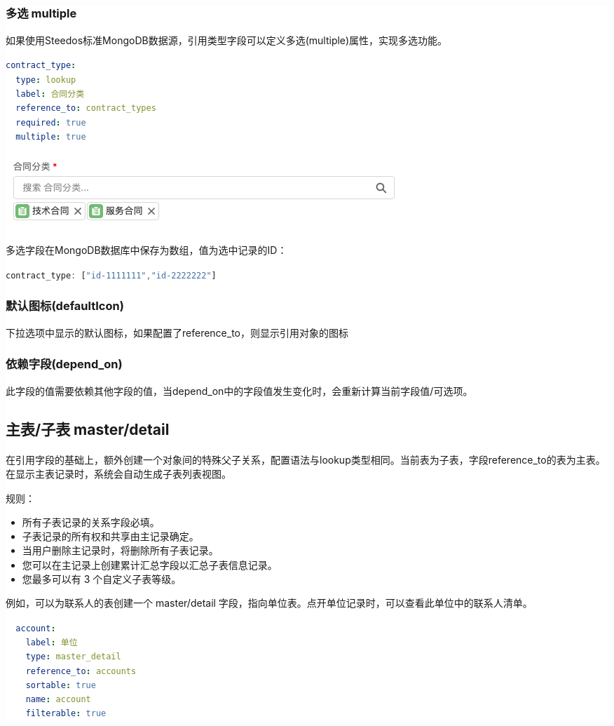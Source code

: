 ### 多选 multiple
如果使用Steedos标准MongoDB数据源，引用类型字段可以定义多选(multiple)属性，实现多选功能。
```yaml
contract_type:
  type: lookup
  label: 合同分类
  reference_to: contract_types
  required: true
  multiple: true
```
![lookup类型字段多选](assets/field_lookup_multiple.png#bordered)

多选字段在MongoDB数据库中保存为数组，值为选中记录的ID：
```js
contract_type: ["id-1111111","id-2222222"]
```

### 默认图标(defaultIcon)
下拉选项中显示的默认图标，如果配置了reference_to，则显示引用对象的图标

### 依赖字段(depend_on)
此字段的值需要依赖其他字段的值，当depend_on中的字段值发生变化时，会重新计算当前字段值/可选项。

## 主表/子表 master/detail
在引用字段的基础上，额外创建一个对象间的特殊父子关系，配置语法与lookup类型相同。当前表为子表，字段reference_to的表为主表。在显示主表记录时，系统会自动生成子表列表视图。

规则：
- 所有子表记录的关系字段必填。
- 子表记录的所有权和共享由主记录确定。
- 当用户删除主记录时，将删除所有子表记录。
- 您可以在主记录上创建累计汇总字段以汇总子表信息记录。
- 您最多可以有 3 个自定义子表等级。

例如，可以为联系人的表创建一个 master/detail 字段，指向单位表。点开单位记录时，可以查看此单位中的联系人清单。
```yaml
  account:
    label: 单位
    type: master_detail
    reference_to: accounts
    sortable: true
    name: account
    filterable: true
```